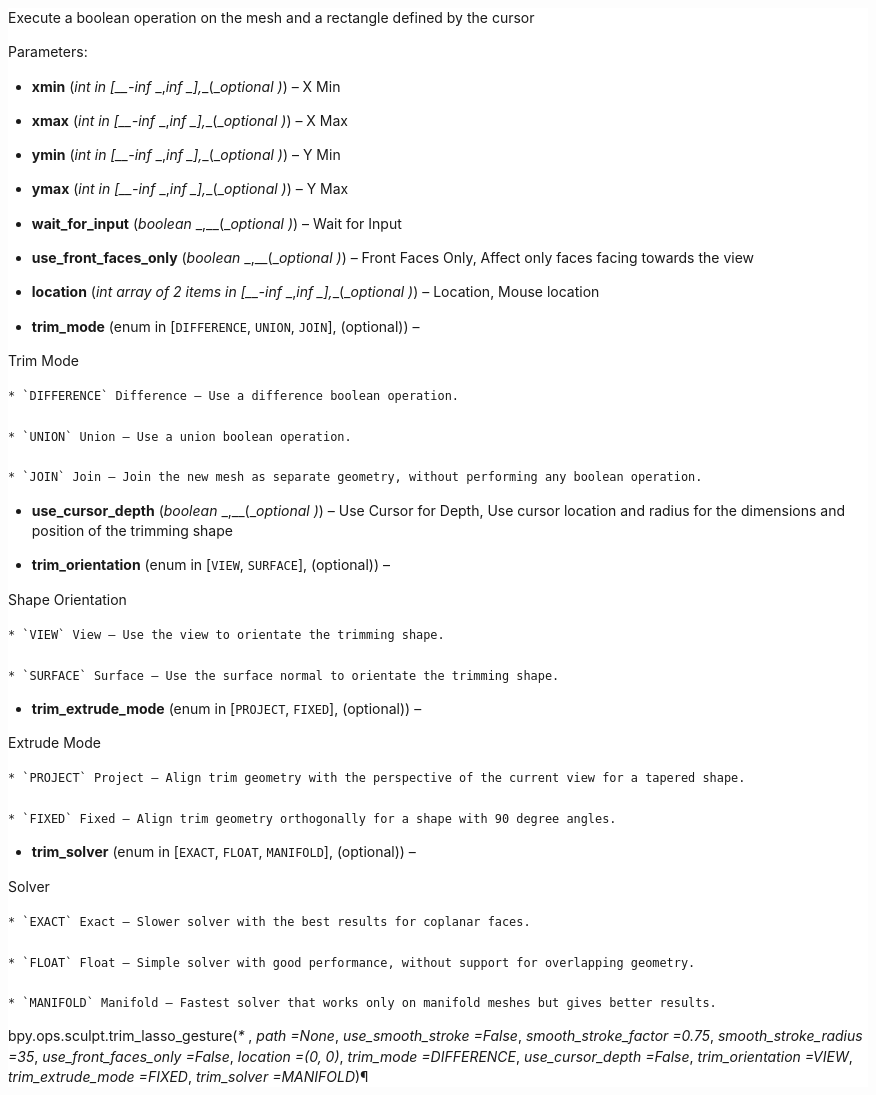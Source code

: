     

Execute a boolean operation on the mesh and a rectangle defined by the cursor

Parameters:

    

  * **xmin** (_int in_ _[__-inf_ _,__inf_ _]__,__(__optional_ _)_) – X Min

  * **xmax** (_int in_ _[__-inf_ _,__inf_ _]__,__(__optional_ _)_) – X Max

  * **ymin** (_int in_ _[__-inf_ _,__inf_ _]__,__(__optional_ _)_) – Y Min

  * **ymax** (_int in_ _[__-inf_ _,__inf_ _]__,__(__optional_ _)_) – Y Max

  * **wait_for_input** (_boolean_ _,__(__optional_ _)_) – Wait for Input

  * **use_front_faces_only** (_boolean_ _,__(__optional_ _)_) – Front Faces Only, Affect only faces facing towards the view

  * **location** (_int array_ _of_ _2 items in_ _[__-inf_ _,__inf_ _]__,__(__optional_ _)_) – Location, Mouse location

  * **trim_mode** (enum in [`DIFFERENCE`, `UNION`, `JOIN`], (optional)) – 

Trim Mode

    * `DIFFERENCE` Difference – Use a difference boolean operation.

    * `UNION` Union – Use a union boolean operation.

    * `JOIN` Join – Join the new mesh as separate geometry, without performing any boolean operation.

  * **use_cursor_depth** (_boolean_ _,__(__optional_ _)_) – Use Cursor for Depth, Use cursor location and radius for the dimensions and position of the trimming shape

  * **trim_orientation** (enum in [`VIEW`, `SURFACE`], (optional)) – 

Shape Orientation

    * `VIEW` View – Use the view to orientate the trimming shape.

    * `SURFACE` Surface – Use the surface normal to orientate the trimming shape.

  * **trim_extrude_mode** (enum in [`PROJECT`, `FIXED`], (optional)) – 

Extrude Mode

    * `PROJECT` Project – Align trim geometry with the perspective of the current view for a tapered shape.

    * `FIXED` Fixed – Align trim geometry orthogonally for a shape with 90 degree angles.

  * **trim_solver** (enum in [`EXACT`, `FLOAT`, `MANIFOLD`], (optional)) – 

Solver

    * `EXACT` Exact – Slower solver with the best results for coplanar faces.

    * `FLOAT` Float – Simple solver with good performance, without support for overlapping geometry.

    * `MANIFOLD` Manifold – Fastest solver that works only on manifold meshes but gives better results.

bpy.ops.sculpt.trim_lasso_gesture(_*_ , _path =None_, _use_smooth_stroke
=False_, _smooth_stroke_factor =0.75_, _smooth_stroke_radius =35_,
_use_front_faces_only =False_, _location =(0, 0)_, _trim_mode =DIFFERENCE_,
_use_cursor_depth =False_, _trim_orientation =VIEW_, _trim_extrude_mode
=FIXED_, _trim_solver =MANIFOLD_)¶
